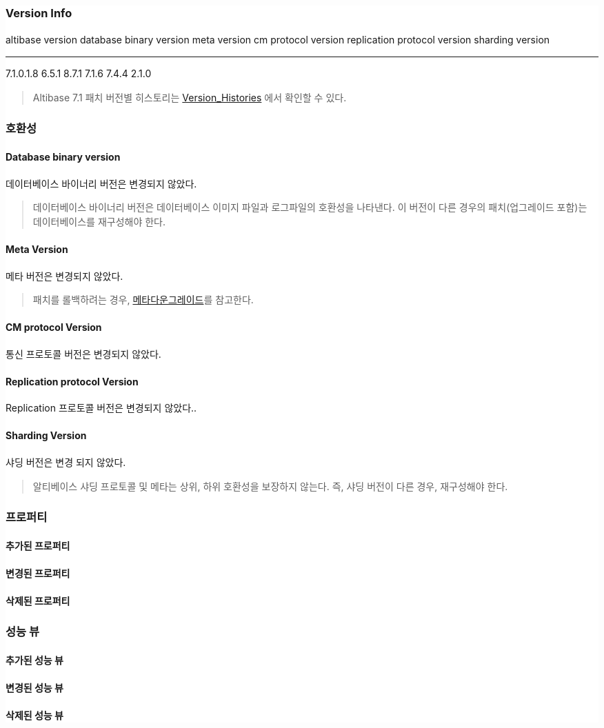 ### Version Info

  altibase version   database binary version   meta version   cm protocol version   replication protocol version   sharding version
------------------ ------------------------- -------------- --------------------- ------------------------------ ------------------
  7.1.0.1.8          6.5.1                     8.7.1          7.1.6                 7.4.4                          2.1.0

> Altibase 7.1 패치 버전별 히스토리는
> [Version\_Histories](https://github.com/ALTIBASE/Documents/blob/master/PatchNotes/Altibase_7_1_Version_Histories.md)
> 에서 확인할 수 있다.

### 호환성

#### Database binary version

데이터베이스 바이너리 버전은 변경되지 않았다.

> 데이터베이스 바이너리 버전은 데이터베이스 이미지 파일과 로그파일의
> 호환성을 나타낸다. 이 버전이 다른 경우의 패치(업그레이드 포함)는
> 데이터베이스를 재구성해야 한다.

#### Meta Version

메타 버전은 변경되지 않았다.

> 패치를 롤백하려는 경우,
> [메타다운그레이드](https://github.com/ALTIBASE/Documents/blob/master/Manuals/Altibase_7.1/kor/Installation.md#%EB%A9%94%ED%83%80-%EB%8B%A4%EC%9A%B4%EA%B7%B8%EB%A0%88%EC%9D%B4%EB%93%9Cmeta-downgrade)를
> 참고한다.

#### CM protocol Version

통신 프로토콜 버전은 변경되지 않았다.

#### Replication protocol Version

Replication 프로토콜 버전은 변경되지 않았다..

#### Sharding Version

샤딩 버전은 변경 되지 않았다.

> 알티베이스 샤딩 프로토콜 및 메타는 상위, 하위 호환성을 보장하지
> 않는다. 즉, 샤딩 버전이 다른 경우, 재구성해야 한다.

### 프로퍼티

#### 추가된 프로퍼티

#### 변경된 프로퍼티

#### 삭제된 프로퍼티

### 성능 뷰

#### 추가된 성능 뷰

#### 변경된 성능 뷰

#### 삭제된 성능 뷰
